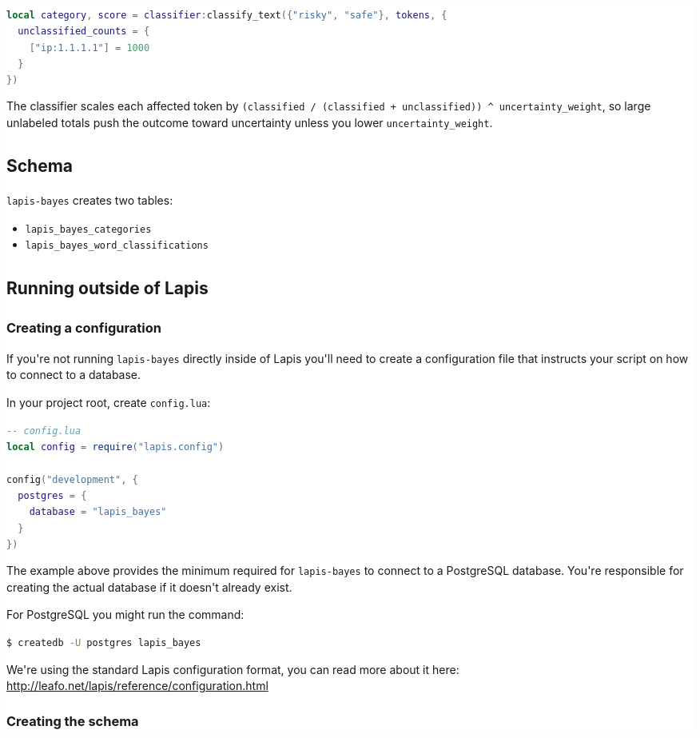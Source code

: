 ```lua
local category, score = classifier:classify_text({"risky", "safe"}, tokens, {
  unclassified_counts = {
    ["ip:1.1.1.1"] = 1000
  }
})
```

The classifier scales each affected token by `(classified / (classified + unclassified)) ^ uncertainty_weight`, so large unlabeled totals push the outcome toward uncertainty unless you lower `uncertainty_weight`.

## Schema

`lapis-bayes` creates two tables:

* `lapis_bayes_categories`
* `lapis_bayes_word_classifications`

## Running outside of Lapis

### Creating a configuration

If you're not running `lapis-bayes` directly inside of Lapis you'll need to
create a configuration file that instructs your script on how to connect to a
database.

In your project root, create `config.lua`:


```lua
-- config.lua
local config = require("lapis.config")

config("development", {
  postgres = {
    database = "lapis_bayes"
  }
})
```

The example above provides the minimum required for `lapis-bayes` to connect to
a PostgreSQL database. You're responsible for creating the actual database if
it doesn't already exist.

For PostgreSQL you might run the command:

```bash
$ createdb -U postgres lapis_bayes
```

We're using the standard Lapis configuration format, you can read more about it
here: http://leafo.net/lapis/reference/configuration.html

### Creating the schema


  [1439944992]: require("lapis.bayes.schema").run_migrations